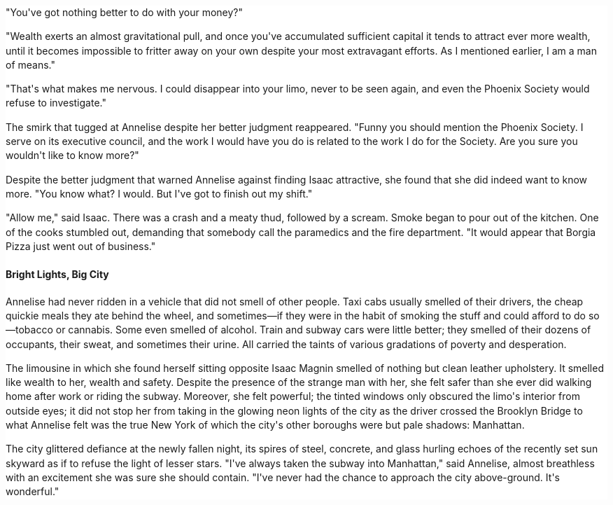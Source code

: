 "You've got nothing better to do with your money?"

"Wealth exerts an almost gravitational pull, and once you've
accumulated sufficient capital it tends to attract ever more wealth,
until it becomes impossible to fritter away on your own despite your
most extravagant efforts. As I mentioned earlier, I am a man of
means."

"That's what makes me nervous. I could disappear into your limo, never
to be seen again, and even the Phoenix Society would refuse to
investigate."

The smirk that tugged at Annelise despite her better judgment
reappeared. "Funny you should mention the Phoenix Society. I serve on
its executive council, and the work I would have you do is related to
the work I do for the Society. Are you sure you wouldn't like to know
more?"

Despite the better judgment that warned Annelise against finding Isaac
attractive, she found that she did indeed want to know more. "You know
what? I would. But I've got to finish out my shift."

"Allow me," said Isaac. There was a crash and a meaty thud, followed
by a scream. Smoke began to pour out of the kitchen. One of the cooks
stumbled out, demanding that somebody call the paramedics and the fire
department. "It would appear that Borgia Pizza just went out of
business."


#### Bright Lights, Big City

Annelise had never ridden in a vehicle that did not smell of other
people. Taxi cabs usually smelled of their drivers, the cheap quickie
meals they ate behind the wheel, and sometimes—if they were in the
habit of smoking the stuff and could afford to do so—tobacco or
cannabis. Some even smelled of alcohol. Train and subway cars were
little better; they smelled of their dozens of occupants, their sweat,
and sometimes their urine. All carried the taints of various
gradations of poverty and desperation.

The limousine in which she found herself sitting opposite Isaac Magnin
smelled of nothing but clean leather upholstery. It smelled like
wealth to her, wealth and safety. Despite the presence of the strange
man with her, she felt safer than she ever did walking home after work
or riding the subway. Moreover, she felt powerful; the tinted windows
only obscured the limo's interior from outside eyes; it did not stop
her from taking in the glowing neon lights of the city as the driver
crossed the Brooklyn Bridge to what Annelise felt was the true New
York of which the city's other boroughs were but pale shadows:
Manhattan.

The city glittered defiance at the newly fallen night, its spires of
steel, concrete, and glass hurling echoes of the recently set sun
skyward as if to refuse the light of lesser stars. "I've always taken
the subway into Manhattan," said Annelise, almost breathless with an
excitement she was sure she should contain. "I've never had the chance
to approach the city above-ground. It's wonderful."
